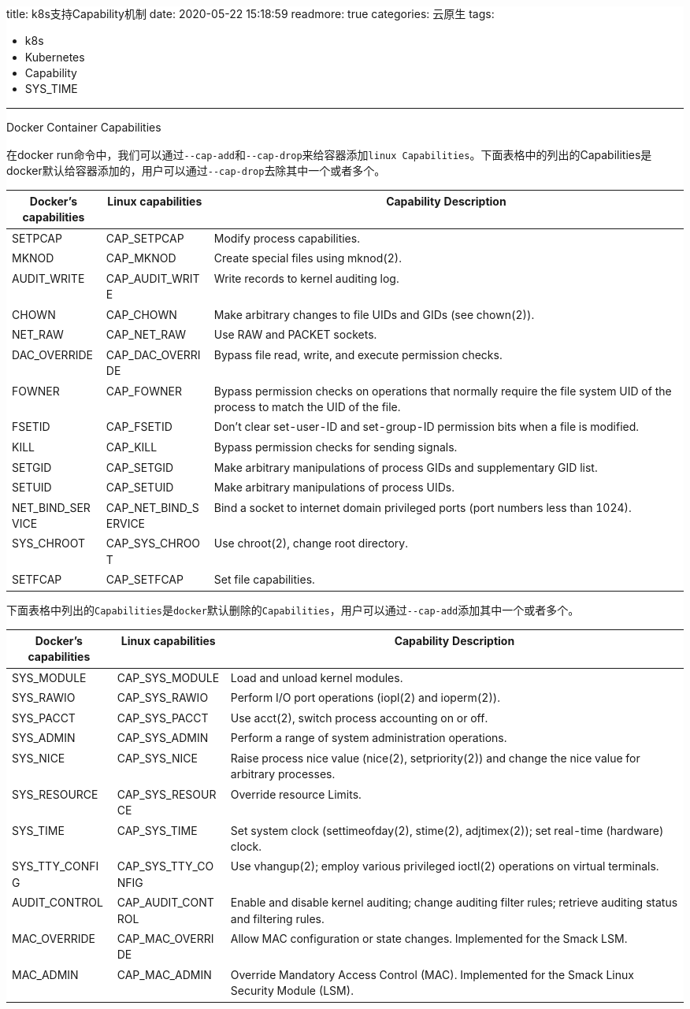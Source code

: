 title: k8s支持Capability机制
date: 2020-05-22 15:18:59
readmore: true
categories: 云原生
tags:
- k8s
- Kubernetes
- Capability
- SYS_TIME

---

Docker Container Capabilities

在docker run命令中，我们可以通过`--cap-add`和`--cap-drop`来给容器添加`linux Capabilities`。下面表格中的列出的Capabilities是docker默认给容器添加的，用户可以通过`--cap-drop`去除其中一个或者多个。

| Docker’s capabilities |	Linux capabilities |	Capability Description |
| ---- | ---- | --------------------------------------------------------------------------------------------------------------------------------- |
| SETPCAP |	CAP_SETPCAP |	Modify process capabilities. |
| MKNOD |	CAP_MKNOD |	Create special files using mknod(2). |
| AUDIT_WRITE |	CAP_AUDIT_WRITE |	Write records to kernel auditing log. |
| CHOWN |	CAP_CHOWN |	Make arbitrary changes to file UIDs and GIDs (see chown(2)). |
| NET_RAW |	CAP_NET_RAW |	Use RAW and PACKET sockets. |
| DAC_OVERRIDE |	CAP_DAC_OVERRIDE |	Bypass file read, write, and execute permission checks. |
| FOWNER |	CAP_FOWNER |	Bypass permission checks on operations that normally require the file system UID of the process to match the UID of the file. |
| FSETID |	CAP_FSETID |	Don’t clear set-user-ID and set-group-ID permission bits when a file is modified. |
| KILL |	CAP_KILL |	Bypass permission checks for sending signals. |
| SETGID |	CAP_SETGID |	Make arbitrary manipulations of process GIDs and supplementary GID list. |
| SETUID |	CAP_SETUID |	Make arbitrary manipulations of process UIDs. |
| NET_BIND_SERVICE |	CAP_NET_BIND_SERVICE | Bind a socket to internet domain privileged ports (port numbers less than 1024). |
| SYS_CHROOT |	CAP_SYS_CHROOT |	Use chroot(2), change root directory. |
| SETFCAP |	CAP_SETFCAP |	Set file capabilities. |

下面表格中列出的`Capabilities`是`docker`默认删除的`Capabilities`，用户可以通过`--cap-add`添加其中一个或者多个。

| Docker’s capabilities |	Linux capabilities |	Capability Description |
| ---- | ---- | --------------------------------------------------------------------------------------------------------------------------------- |
| SYS_MODULE |	CAP_SYS_MODULE |	Load and unload kernel modules. |
| SYS_RAWIO |	CAP_SYS_RAWIO |	Perform I/O port operations (iopl(2) and ioperm(2)). |
| SYS_PACCT |	CAP_SYS_PACCT |	Use acct(2), switch process accounting on or off. |
| SYS_ADMIN |	CAP_SYS_ADMIN |	Perform a range of system administration operations. |
| SYS_NICE |	CAP_SYS_NICE |	Raise process nice value (nice(2), setpriority(2)) and change the nice value for arbitrary processes. |
| SYS_RESOURCE |	CAP_SYS_RESOURCE |	Override resource Limits. |
| SYS_TIME |	CAP_SYS_TIME |	Set system clock (settimeofday(2), stime(2), adjtimex(2)); set real-time (hardware) clock. |
| SYS_TTY_CONFIG |	CAP_SYS_TTY_CONFIG |	Use vhangup(2); employ various privileged ioctl(2) operations on virtual terminals. |
| AUDIT_CONTROL |	CAP_AUDIT_CONTROL |	Enable and disable kernel auditing; change auditing filter rules; retrieve auditing status and filtering rules. |
| MAC_OVERRIDE |	CAP_MAC_OVERRIDE |	Allow MAC configuration or state changes. Implemented for the Smack LSM. |
| MAC_ADMIN |	CAP_MAC_ADMIN |	Override Mandatory Access Control (MAC). Implemented for the Smack Linux Security Module (LSM). |